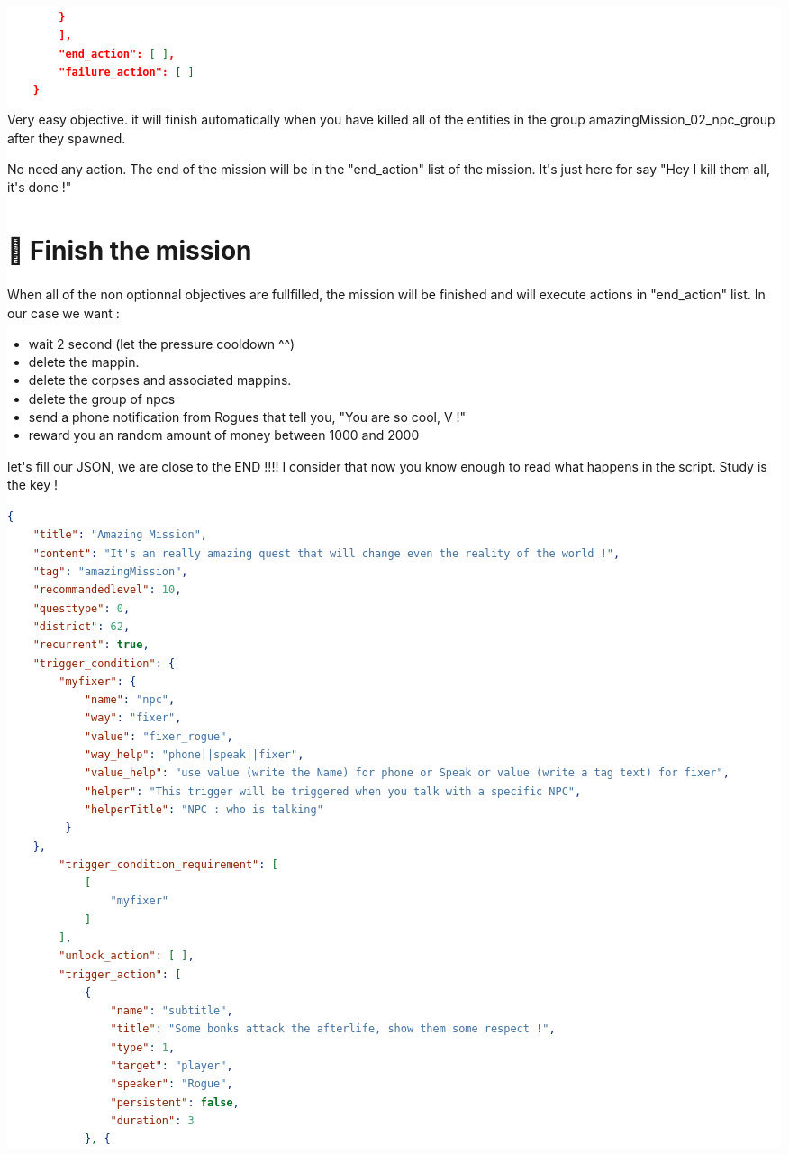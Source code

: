 ```json
        }
        ],
        "end_action": [ ],
        "failure_action": [ ]
    }
```

Very easy objective. it will finish automatically when you have killed all of the entities in the group amazingMission_02_npc_group after they spawned.

No need any action. The end of the mission will be in the "end_action" list of the mission. It's just here for say "Hey I kill them all, it's done !"

# 🏁 Finish the mission

When all of the non optionnal objectives are fullfilled, the mission will be finished and will execute actions in "end_action" list. In our case we want :

- wait 2 second (let the pressure cooldown ^^)
- delete the mappin.
- delete the corpses and associated mappins.
- delete the group of npcs
- send a phone notification from Rogues that tell you, "You are so cool, V !"
- reward you an random amount of money between 1000 and 2000

let's fill our JSON, we are close to the END !!!! I consider that now you know enough to read what happens in the script. Study is the key !

```json
{
    "title": "Amazing Mission",
    "content": "It's an really amazing quest that will change even the reality of the world !",
    "tag": "amazingMission",
    "recommandedlevel": 10,
    "questtype": 0,
    "district": 62,
    "recurrent": true,
    "trigger_condition": {
        "myfixer": {
            "name": "npc",
            "way": "fixer",
            "value": "fixer_rogue",
            "way_help": "phone||speak||fixer",
            "value_help": "use value (write the Name) for phone or Speak or value (write a tag text) for fixer",
            "helper": "This trigger will be triggered when you talk with a specific NPC",
            "helperTitle": "NPC : who is talking"
         }
    },
        "trigger_condition_requirement": [
            [
                "myfixer"
            ]
        ],
        "unlock_action": [ ],
        "trigger_action": [
            {
                "name": "subtitle",
                "title": "Some bonks attack the afterlife, show them some respect !",
                "type": 1,
                "target": "player",
                "speaker": "Rogue",
                "persistent": false,
                "duration": 3
            }, {
```
